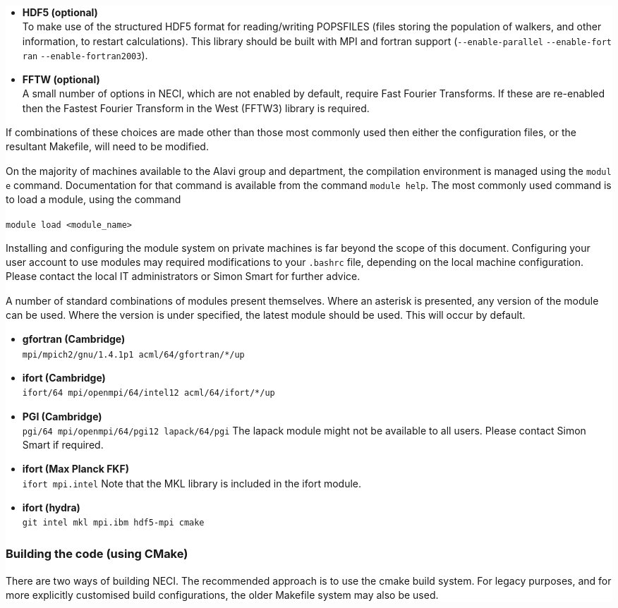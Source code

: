 -   **HDF5 (optional)**  
    To make use of the structured HDF5 format for reading/writing
    POPSFILES (files storing the population of walkers, and other
    information, to restart calculations). This library should be built
    with MPI and fortran support (`--enable-parallel`
    `--enable-fortran` `--enable-fortran2003`).

-   **FFTW (optional)**  
    A small number of options in NECI, which are not enabled by default,
    require Fast Fourier Transforms. If these are re-enabled then the
    Fastest Fourier Transform in the West (FFTW3) library is required.

If combinations of these choices are made other than those most commonly
used then either the configuration files, or the resultant Makefile,
will need to be modified.

On the majority of machines available to the Alavi group and department,
the compilation environment is managed using the `module` command.
Documentation for that command is available from the command
`module help`. The most commonly used command is to load a module, using
the command

    module load <module_name>

Installing and configuring the module system on private machines is far
beyond the scope of this document. Configuring your user account to use
modules may required modifications to your `.bashrc` file, depending on
the local machine configuration. Please contact the local IT
administrators or Simon Smart for further advice.

A number of standard combinations of modules present themselves. Where
an asterisk is presented, any version of the module can be used. Where
the version is under specified, the latest module should be used. This
will occur by default.

-   **gfortran (Cambridge)**  
    `mpi/mpich2/gnu/1.4.1p1 acml/64/gfortran/*/up`

-   **ifort (Cambridge)**  
    `ifort/64 mpi/openmpi/64/intel12 acml/64/ifort/*/up`

-   **PGI (Cambridge)**  
    `pgi/64 mpi/openmpi/64/pgi12 lapack/64/pgi` The lapack module might
    not be available to all users. Please contact Simon Smart if
    required.

-   **ifort (Max Planck FKF)**  
    `ifort mpi.intel` Note that the MKL library is included in the ifort
    module.

-   **ifort (hydra)**  
    `git intel mkl mpi.ibm hdf5-mpi cmake`

### Building the code (using CMake)

There are two ways of building NECI. The recommended approach is to use
the cmake build system. For legacy purposes, and for more explicitly
customised build configurations, the older Makefile system may also be
used.
